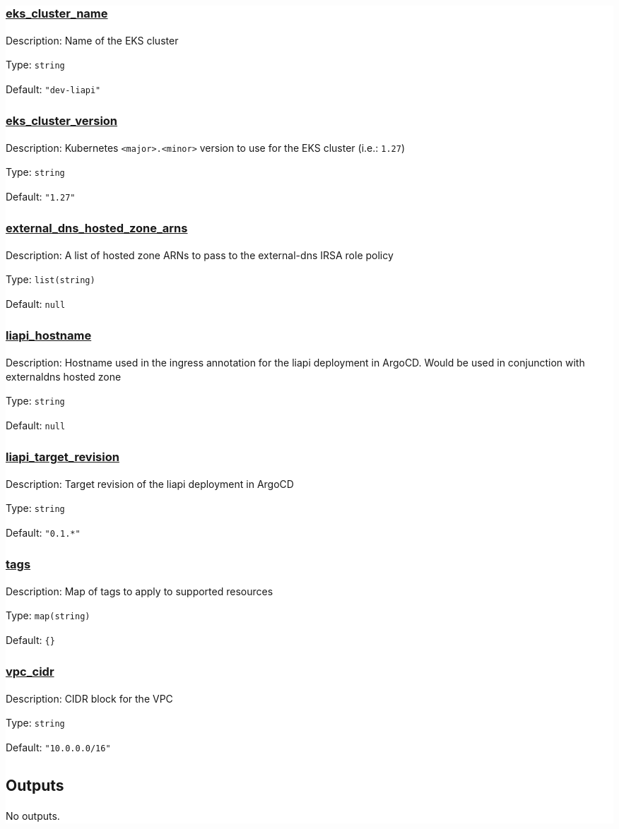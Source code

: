 ### <a name="input_eks_cluster_name"></a> [eks\_cluster\_name](#input\_eks\_cluster\_name)

Description: Name of the EKS cluster

Type: `string`

Default: `"dev-liapi"`

### <a name="input_eks_cluster_version"></a> [eks\_cluster\_version](#input\_eks\_cluster\_version)

Description: Kubernetes `<major>.<minor>` version to use for the EKS cluster (i.e.: `1.27`)

Type: `string`

Default: `"1.27"`

### <a name="input_external_dns_hosted_zone_arns"></a> [external\_dns\_hosted\_zone\_arns](#input\_external\_dns\_hosted\_zone\_arns)

Description: A list of hosted zone ARNs to pass to the external-dns IRSA role policy

Type: `list(string)`

Default: `null`

### <a name="input_liapi_hostname"></a> [liapi\_hostname](#input\_liapi\_hostname)

Description: Hostname used in the ingress annotation for the liapi deployment in ArgoCD. Would be used in conjunction with externaldns hosted zone

Type: `string`

Default: `null`

### <a name="input_liapi_target_revision"></a> [liapi\_target\_revision](#input\_liapi\_target\_revision)

Description: Target revision of the liapi deployment in ArgoCD

Type: `string`

Default: `"0.1.*"`

### <a name="input_tags"></a> [tags](#input\_tags)

Description: Map of tags to apply to supported resources

Type: `map(string)`

Default: `{}`

### <a name="input_vpc_cidr"></a> [vpc\_cidr](#input\_vpc\_cidr)

Description: CIDR block for the VPC

Type: `string`

Default: `"10.0.0.0/16"`

## Outputs

No outputs.
